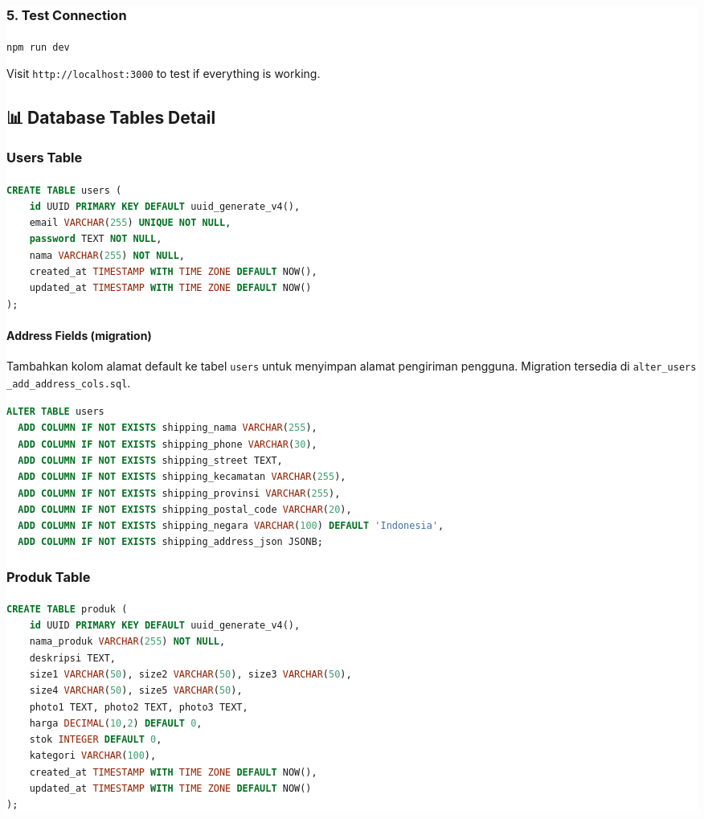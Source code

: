 ### 5. Test Connection

```bash
npm run dev
```

Visit `http://localhost:3000` to test if everything is working.

## 📊 Database Tables Detail

### Users Table
```sql
CREATE TABLE users (
    id UUID PRIMARY KEY DEFAULT uuid_generate_v4(),
    email VARCHAR(255) UNIQUE NOT NULL,
    password TEXT NOT NULL,
    nama VARCHAR(255) NOT NULL,
    created_at TIMESTAMP WITH TIME ZONE DEFAULT NOW(),
    updated_at TIMESTAMP WITH TIME ZONE DEFAULT NOW()
);
```

#### Address Fields (migration)

Tambahkan kolom alamat default ke tabel `users` untuk menyimpan alamat pengiriman pengguna. Migration tersedia di `alter_users_add_address_cols.sql`.

```sql
ALTER TABLE users
  ADD COLUMN IF NOT EXISTS shipping_nama VARCHAR(255),
  ADD COLUMN IF NOT EXISTS shipping_phone VARCHAR(30),
  ADD COLUMN IF NOT EXISTS shipping_street TEXT,
  ADD COLUMN IF NOT EXISTS shipping_kecamatan VARCHAR(255),
  ADD COLUMN IF NOT EXISTS shipping_provinsi VARCHAR(255),
  ADD COLUMN IF NOT EXISTS shipping_postal_code VARCHAR(20),
  ADD COLUMN IF NOT EXISTS shipping_negara VARCHAR(100) DEFAULT 'Indonesia',
  ADD COLUMN IF NOT EXISTS shipping_address_json JSONB;
```

### Produk Table
```sql
CREATE TABLE produk (
    id UUID PRIMARY KEY DEFAULT uuid_generate_v4(),
    nama_produk VARCHAR(255) NOT NULL,
    deskripsi TEXT,
    size1 VARCHAR(50), size2 VARCHAR(50), size3 VARCHAR(50),
    size4 VARCHAR(50), size5 VARCHAR(50),
    photo1 TEXT, photo2 TEXT, photo3 TEXT,
    harga DECIMAL(10,2) DEFAULT 0,
    stok INTEGER DEFAULT 0,
    kategori VARCHAR(100),
    created_at TIMESTAMP WITH TIME ZONE DEFAULT NOW(),
    updated_at TIMESTAMP WITH TIME ZONE DEFAULT NOW()
);
```
